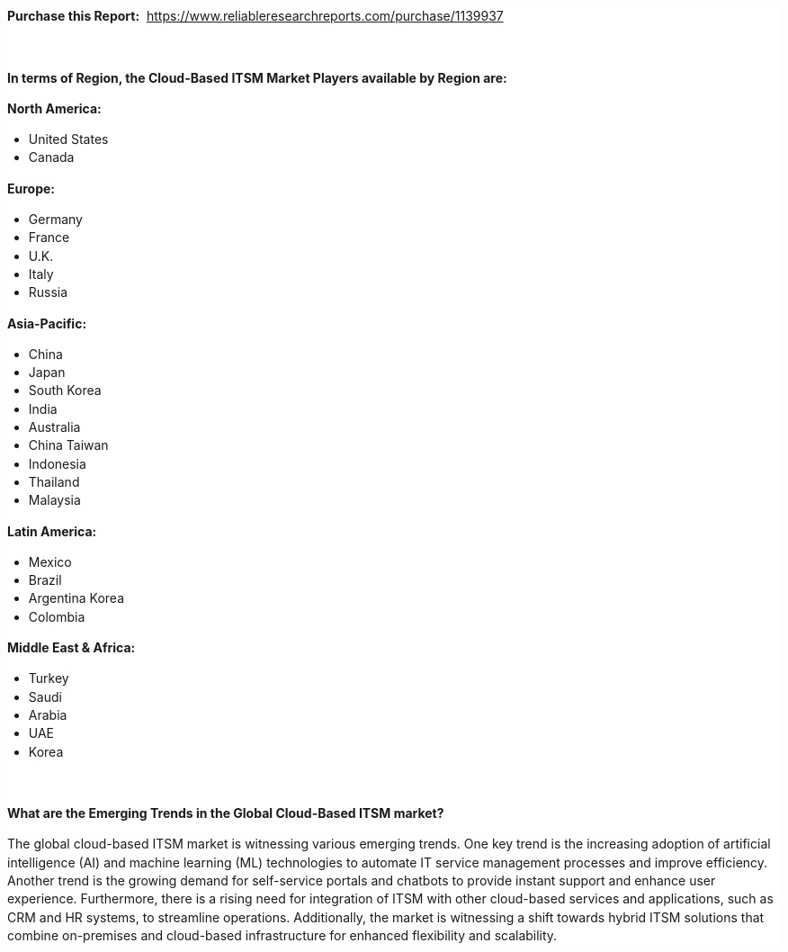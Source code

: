 <p><strong>Purchase this Report:</strong>&nbsp; <a href="https://www.reliableresearchreports.com/purchase/1139937">https://www.reliableresearchreports.com/purchase/1139937</a></p>
<p>&nbsp;</p>
<p><strong>In terms of Region, the Cloud-Based ITSM Market Players available by Region are:</strong></p>
<p>
    <p> <strong> North America: </strong>
        <ul>
            <li>United States</li>
            <li>Canada</li>
        </ul>
        </p> 
    <p> <strong> Europe: </strong>
        <ul>
            <li>Germany</li>
            <li>France</li>
            <li>U.K.</li>
            <li>Italy</li>
            <li>Russia</li>
        </ul>
        </p> 
    <p> <strong> Asia-Pacific: </strong>
        <ul>
            <li>China</li>
            <li>Japan</li>
            <li>South Korea</li>
            <li>India</li>
            <li>Australia</li>
            <li>China Taiwan</li>
            <li>Indonesia</li>
            <li>Thailand</li>
            <li>Malaysia</li>
        </ul>
        </p> 
    <p> <strong> Latin America: </strong>
        <ul>
            <li>Mexico</li>
            <li>Brazil</li>
            <li>Argentina Korea</li>
            <li>Colombia</li>
        </ul>
        </p> 
    <p> <strong> Middle East & Africa: </strong>
        <ul>
            <li>Turkey</li>
            <li>Saudi</li>
            <li>Arabia</li>
            <li>UAE</li>
            <li>Korea</li>
        </ul>
    </p>
    </p>
<p>&nbsp;</p>
<p><strong>What are the Emerging Trends in the Global Cloud-Based ITSM market?</strong></p>
<p><p>The global cloud-based ITSM market is witnessing various emerging trends. One key trend is the increasing adoption of artificial intelligence (AI) and machine learning (ML) technologies to automate IT service management processes and improve efficiency. Another trend is the growing demand for self-service portals and chatbots to provide instant support and enhance user experience. Furthermore, there is a rising need for integration of ITSM with other cloud-based services and applications, such as CRM and HR systems, to streamline operations. Additionally, the market is witnessing a shift towards hybrid ITSM solutions that combine on-premises and cloud-based infrastructure for enhanced flexibility and scalability.</p></p>